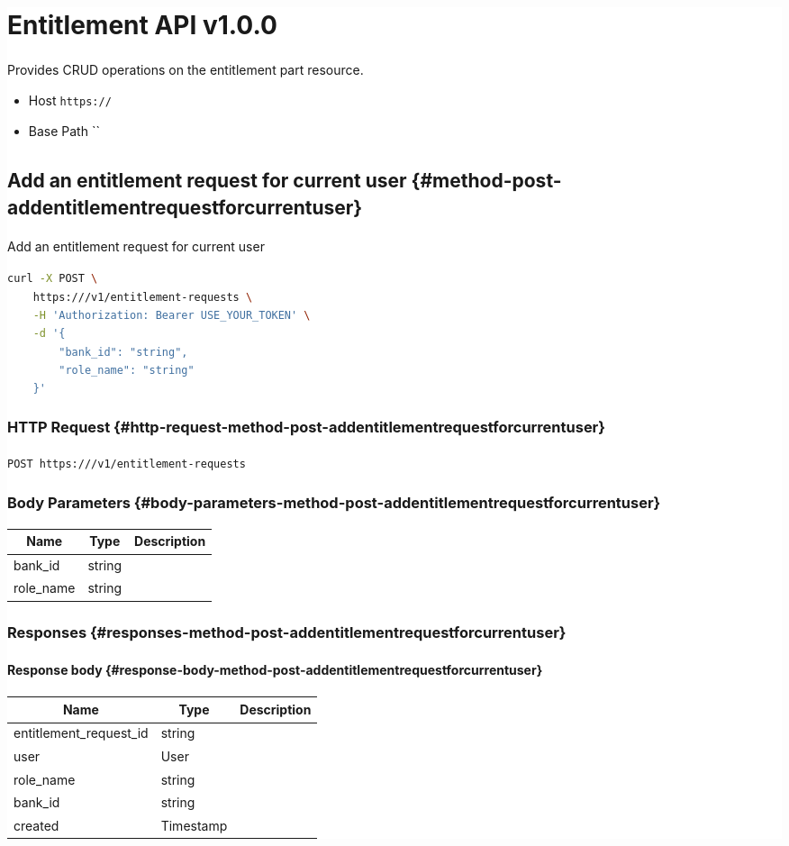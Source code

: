Entitlement API v1.0.0
======================

Provides CRUD operations on the entitlement part resource.

* Host `https://`

* Base Path ``

Add an entitlement request for current user {#method-post-addentitlementrequestforcurrentuser}
----------------------------------------------------------------------------------------------

Add an entitlement request for current user

```sh
curl -X POST \
	https:///v1/entitlement-requests \
	-H 'Authorization: Bearer USE_YOUR_TOKEN' \
	-d '{
		"bank_id": "string",
		"role_name": "string"
	}'
```

### HTTP Request {#http-request-method-post-addentitlementrequestforcurrentuser}

`POST https:///v1/entitlement-requests`

### Body Parameters {#body-parameters-method-post-addentitlementrequestforcurrentuser}

| Name      | Type   | Description |
|-----------|--------|-------------|
| bank_id   | string |             |
| role_name | string |             |

### Responses {#responses-method-post-addentitlementrequestforcurrentuser}

#### Response body {#response-body-method-post-addentitlementrequestforcurrentuser}

| Name                   | Type      | Description |
|------------------------|-----------|-------------|
| entitlement_request_id | string    |             |
| user                   | User      |             |
| role_name              | string    |             |
| bank_id                | string    |             |
| created                | Timestamp |             |
